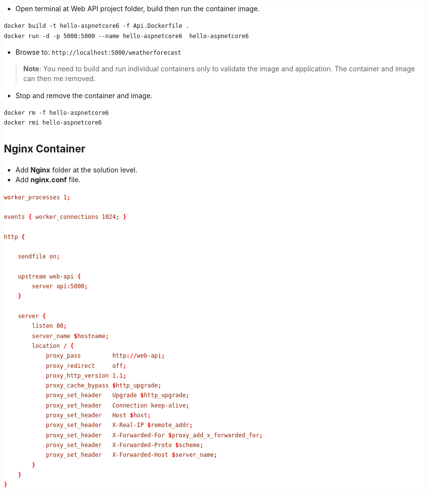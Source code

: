 - Open terminal at Web API project folder, build then run the container image.

```
docker build -t hello-aspnetcore6 -f Api.Dockerfile .
docker run -d -p 5000:5000 --name hello-aspnetcore6  hello-aspnetcore6
```

- Browse to: `http://localhost:5000/weatherforecast`

> **Note**: You need to build and run individual containers only to validate the image and application. The container and image can then me removed.

- Stop and remove the container and image.

```
docker rm -f hello-aspnetcore6
docker rmi hello-aspnetcore6
```

## Nginx Container

- Add **Nginx** folder at the solution level.
- Add **nginx.conf** file.

```conf
worker_processes 1;

events { worker_connections 1024; }

http {

    sendfile on;

    upstream web-api {
        server api:5000;
    }

    server {
        listen 80;
        server_name $hostname;
        location / {
            proxy_pass         http://web-api;
            proxy_redirect     off;
            proxy_http_version 1.1;
            proxy_cache_bypass $http_upgrade;
            proxy_set_header   Upgrade $http_upgrade;
            proxy_set_header   Connection keep-alive;
            proxy_set_header   Host $host;
            proxy_set_header   X-Real-IP $remote_addr;
            proxy_set_header   X-Forwarded-For $proxy_add_x_forwarded_for;
            proxy_set_header   X-Forwarded-Proto $scheme;
            proxy_set_header   X-Forwarded-Host $server_name;
        }
    }
}
```
